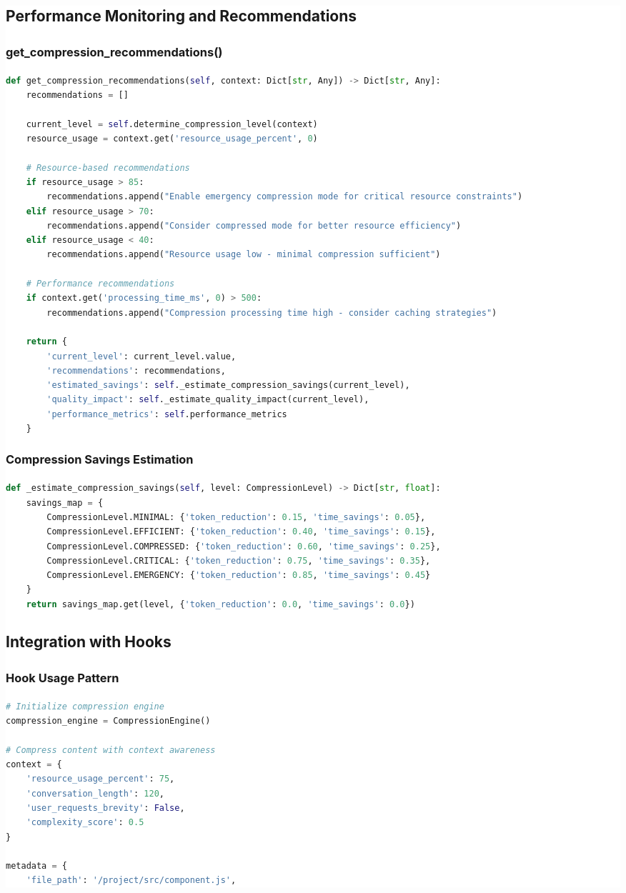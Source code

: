 ## Performance Monitoring and Recommendations

### get_compression_recommendations()
```python
def get_compression_recommendations(self, context: Dict[str, Any]) -> Dict[str, Any]:
    recommendations = []
    
    current_level = self.determine_compression_level(context)
    resource_usage = context.get('resource_usage_percent', 0)
    
    # Resource-based recommendations
    if resource_usage > 85:
        recommendations.append("Enable emergency compression mode for critical resource constraints")
    elif resource_usage > 70:
        recommendations.append("Consider compressed mode for better resource efficiency")
    elif resource_usage < 40:
        recommendations.append("Resource usage low - minimal compression sufficient")
    
    # Performance recommendations
    if context.get('processing_time_ms', 0) > 500:
        recommendations.append("Compression processing time high - consider caching strategies")
    
    return {
        'current_level': current_level.value,
        'recommendations': recommendations,
        'estimated_savings': self._estimate_compression_savings(current_level),
        'quality_impact': self._estimate_quality_impact(current_level),
        'performance_metrics': self.performance_metrics
    }
```

### Compression Savings Estimation
```python
def _estimate_compression_savings(self, level: CompressionLevel) -> Dict[str, float]:
    savings_map = {
        CompressionLevel.MINIMAL: {'token_reduction': 0.15, 'time_savings': 0.05},
        CompressionLevel.EFFICIENT: {'token_reduction': 0.40, 'time_savings': 0.15},
        CompressionLevel.COMPRESSED: {'token_reduction': 0.60, 'time_savings': 0.25},
        CompressionLevel.CRITICAL: {'token_reduction': 0.75, 'time_savings': 0.35},
        CompressionLevel.EMERGENCY: {'token_reduction': 0.85, 'time_savings': 0.45}
    }
    return savings_map.get(level, {'token_reduction': 0.0, 'time_savings': 0.0})
```

## Integration with Hooks

### Hook Usage Pattern
```python
# Initialize compression engine
compression_engine = CompressionEngine()

# Compress content with context awareness
context = {
    'resource_usage_percent': 75,
    'conversation_length': 120,
    'user_requests_brevity': False,
    'complexity_score': 0.5
}

metadata = {
    'file_path': '/project/src/component.js',
```